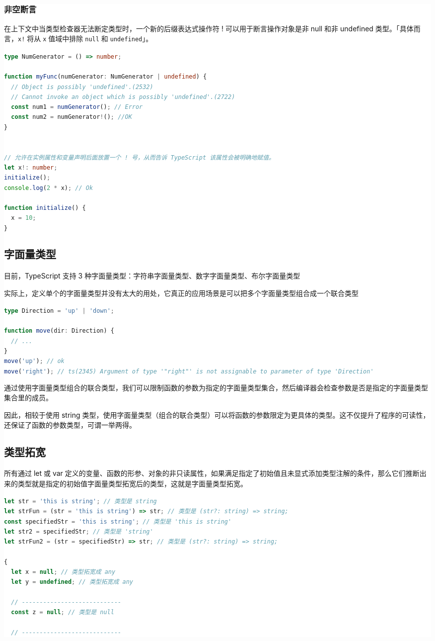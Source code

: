 ### 非空断言

在上下文中当类型检查器无法断定类型时，一个新的后缀表达式操作符 ! 可以用于断言操作对象是非 null 和非 undefined 类型。「具体而言，`x!` 将从 `x` 值域中排除 `null` 和 `undefined`」。

```typescript
type NumGenerator = () => number;

function myFunc(numGenerator: NumGenerator | undefined) {
  // Object is possibly 'undefined'.(2532)
  // Cannot invoke an object which is possibly 'undefined'.(2722)
  const num1 = numGenerator(); // Error
  const num2 = numGenerator!(); //OK
}


// 允许在实例属性和变量声明后面放置一个 ! 号，从而告诉 TypeScript 该属性会被明确地赋值。
let x!: number;
initialize();
console.log(2 * x); // Ok

function initialize() {
  x = 10;
}
```

## 字面量类型

目前，TypeScript 支持 3 种字面量类型：字符串字面量类型、数字字面量类型、布尔字面量类型

实际上，定义单个的字面量类型并没有太大的用处，它真正的应用场景是可以把多个字面量类型组合成一个联合类型

```typescript
type Direction = 'up' | 'down';

function move(dir: Direction) {
  // ...
}
move('up'); // ok
move('right'); // ts(2345) Argument of type '"right"' is not assignable to parameter of type 'Direction'
```

通过使用字面量类型组合的联合类型，我们可以限制函数的参数为指定的字面量类型集合，然后编译器会检查参数是否是指定的字面量类型集合里的成员。

因此，相较于使用 string 类型，使用字面量类型（组合的联合类型）可以将函数的参数限定为更具体的类型。这不仅提升了程序的可读性，还保证了函数的参数类型，可谓一举两得。

## 类型拓宽

所有通过 let 或 var 定义的变量、函数的形参、对象的非只读属性，如果满足指定了初始值且未显式添加类型注解的条件，那么它们推断出来的类型就是指定的初始值字面量类型拓宽后的类型，这就是字面量类型拓宽。

```typescript
let str = 'this is string'; // 类型是 string
let strFun = (str = 'this is string') => str; // 类型是 (str?: string) => string;
const specifiedStr = 'this is string'; // 类型是 'this is string'
let str2 = specifiedStr; // 类型是 'string'
let strFun2 = (str = specifiedStr) => str; // 类型是 (str?: string) => string;

{
  let x = null; // 类型拓宽成 any
  let y = undefined; // 类型拓宽成 any

  // ----------------------------
  const z = null; // 类型是 null

  // ----------------------------
```